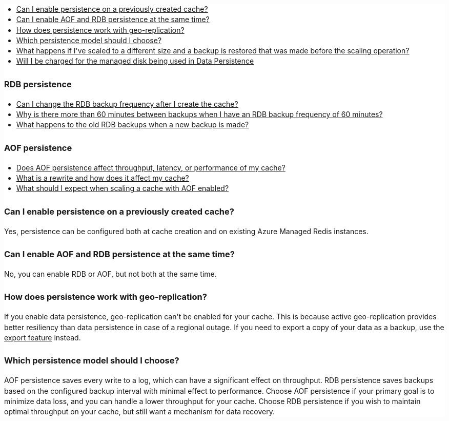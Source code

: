 - [Can I enable persistence on a previously created cache?](#can-i-enable-persistence-on-a-previously-created-cache)
- [Can I enable AOF and RDB persistence at the same time?](#can-i-enable-aof-and-rdb-persistence-at-the-same-time)
- [How does persistence work with geo-replication?](#how-does-persistence-work-with-geo-replication)
- [Which persistence model should I choose?](#which-persistence-model-should-i-choose)
- [What happens if I've scaled to a different size and a backup is restored that was made before the scaling operation?](#what-happens-if-ive-scaled-to-a-different-size-and-a-backup-is-restored-that-was-made-before-the-scaling-operation)
- [Will I be charged for the managed disk being used in Data Persistence](#will-i-be-charged-for-the-managed-disk-being-used-in-data-persistence)

### RDB persistence

- [Can I change the RDB backup frequency after I create the cache?](#can-i-change-the-rdb-backup-frequency-after-i-create-the-cache)
- [Why is there more than 60 minutes between backups when I have an RDB backup frequency of 60 minutes?](#why-is-there-more-than-60-minutes-between-backups-when-i-have-an-rdb-backup-frequency-of-60-minutes)
- [What happens to the old RDB backups when a new backup is made?](#what-happens-to-the-old-rdb-backups-when-a-new-backup-is-made)

### AOF persistence

- [Does AOF persistence affect throughput, latency, or performance of my cache?](#does-aof-persistence-affect-throughput-latency-or-performance-of-my-cache)
- [What is a rewrite and how does it affect my cache?](#what-is-a-rewrite-and-how-does-it-affect-my-cache)
- [What should I expect when scaling a cache with AOF enabled?](#what-should-i-expect-when-scaling-a-cache-with-aof-enabled)

### Can I enable persistence on a previously created cache?

Yes, persistence can be configured both at cache creation and on existing Azure Managed Redis instances.

### Can I enable AOF and RDB persistence at the same time?

No, you can enable RDB or AOF, but not both at the same time.

### How does persistence work with geo-replication?

If you enable data persistence, geo-replication can't be enabled for your cache. This is because active geo-replication provides better resiliency than data persistence in case of a regional outage. If you need to export a copy of your data as a backup, use the [export feature](how-to-import-export-data.md) instead.

### Which persistence model should I choose?

AOF persistence saves every write to a log, which can have a significant effect on throughput. RDB persistence saves backups based on the configured backup interval with minimal effect to performance. Choose AOF persistence if your primary goal is to minimize data loss, and you can handle a lower throughput for your cache. Choose RDB persistence if you wish to maintain optimal throughput on your cache, but still want a mechanism for data recovery.
